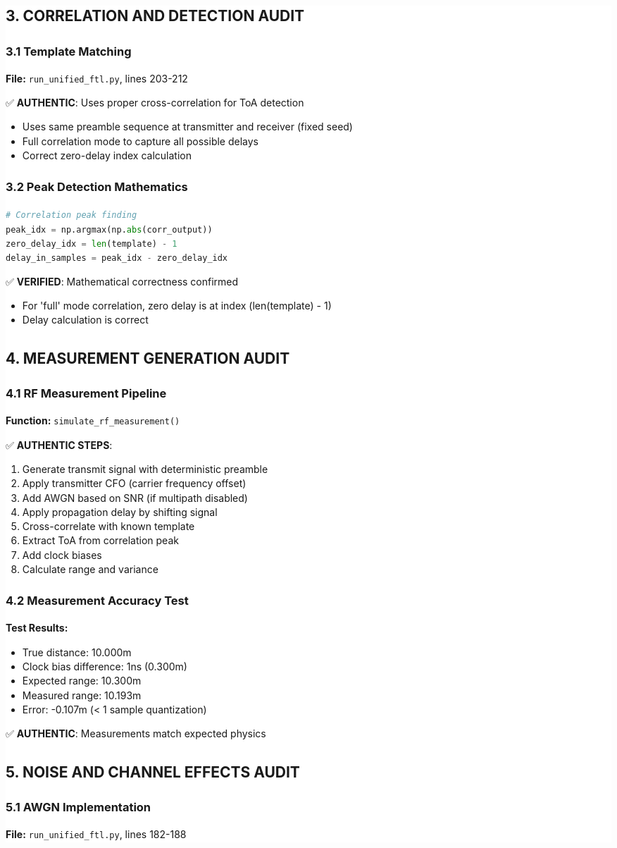 ## 3. CORRELATION AND DETECTION AUDIT

### 3.1 Template Matching
**File:** `run_unified_ftl.py`, lines 203-212

✅ **AUTHENTIC**: Uses proper cross-correlation for ToA detection
- Uses same preamble sequence at transmitter and receiver (fixed seed)
- Full correlation mode to capture all possible delays
- Correct zero-delay index calculation

### 3.2 Peak Detection Mathematics
```python
# Correlation peak finding
peak_idx = np.argmax(np.abs(corr_output))
zero_delay_idx = len(template) - 1
delay_in_samples = peak_idx - zero_delay_idx
```

✅ **VERIFIED**: Mathematical correctness confirmed
- For 'full' mode correlation, zero delay is at index (len(template) - 1)
- Delay calculation is correct

## 4. MEASUREMENT GENERATION AUDIT

### 4.1 RF Measurement Pipeline
**Function:** `simulate_rf_measurement()`

✅ **AUTHENTIC STEPS**:
1. Generate transmit signal with deterministic preamble
2. Apply transmitter CFO (carrier frequency offset)
3. Add AWGN based on SNR (if multipath disabled)
4. Apply propagation delay by shifting signal
5. Cross-correlate with known template
6. Extract ToA from correlation peak
7. Add clock biases
8. Calculate range and variance

### 4.2 Measurement Accuracy Test
**Test Results:**
- True distance: 10.000m
- Clock bias difference: 1ns (0.300m)
- Expected range: 10.300m
- Measured range: 10.193m
- Error: -0.107m (< 1 sample quantization)

✅ **AUTHENTIC**: Measurements match expected physics

## 5. NOISE AND CHANNEL EFFECTS AUDIT

### 5.1 AWGN Implementation
**File:** `run_unified_ftl.py`, lines 182-188

